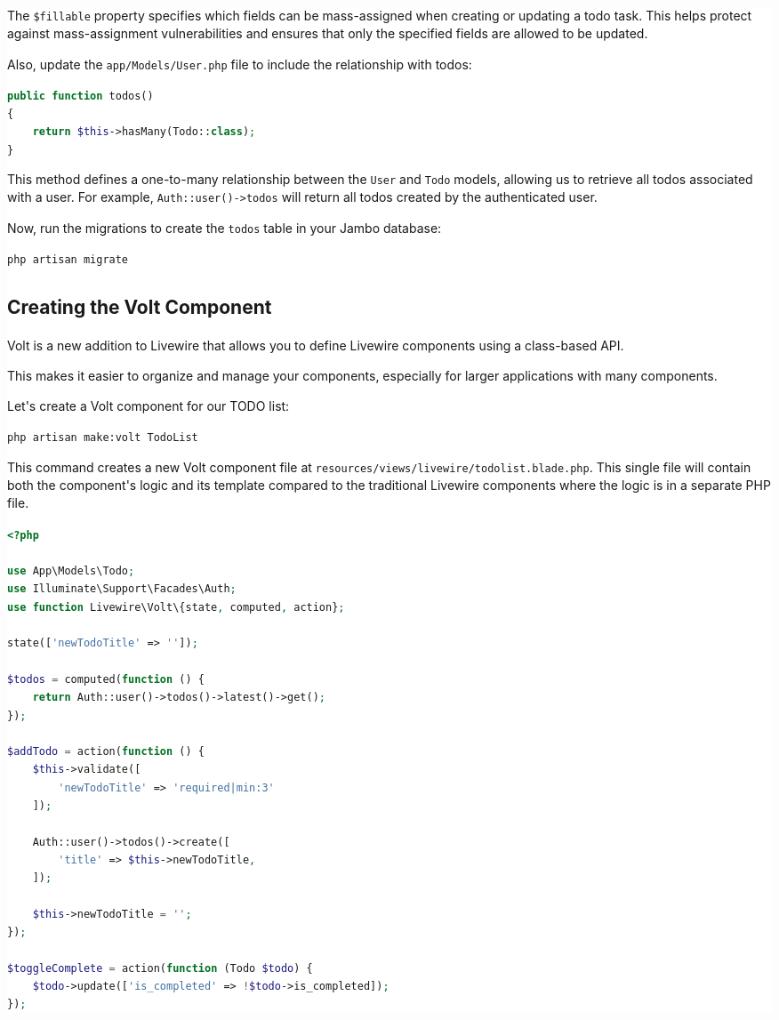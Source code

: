 The `$fillable` property specifies which fields can be mass-assigned when creating or updating a todo task. This helps protect against mass-assignment vulnerabilities and ensures that only the specified fields are allowed to be updated.

Also, update the `app/Models/User.php` file to include the relationship with todos:

```php
public function todos()
{
    return $this->hasMany(Todo::class);
}
```

This method defines a one-to-many relationship between the `User` and `Todo` models, allowing us to retrieve all todos associated with a user. For example, `Auth::user()->todos` will return all todos created by the authenticated user.

Now, run the migrations to create the `todos` table in your Jambo database:

```bash
php artisan migrate
```

## Creating the Volt Component

Volt is a new addition to Livewire that allows you to define Livewire components using a class-based API.

This makes it easier to organize and manage your components, especially for larger applications with many components.

Let's create a Volt component for our TODO list:

```bash
php artisan make:volt TodoList
```

This command creates a new Volt component file at `resources/views/livewire/todolist.blade.php`. This single file will contain both the component's logic and its template compared to the traditional Livewire components where the logic is in a separate PHP file.

```php
<?php

use App\Models\Todo;
use Illuminate\Support\Facades\Auth;
use function Livewire\Volt\{state, computed, action};

state(['newTodoTitle' => '']);

$todos = computed(function () {
    return Auth::user()->todos()->latest()->get();
});

$addTodo = action(function () {
    $this->validate([
        'newTodoTitle' => 'required|min:3'
    ]);

    Auth::user()->todos()->create([
        'title' => $this->newTodoTitle,
    ]);

    $this->newTodoTitle = '';
});

$toggleComplete = action(function (Todo $todo) {
    $todo->update(['is_completed' => !$todo->is_completed]);
});
```